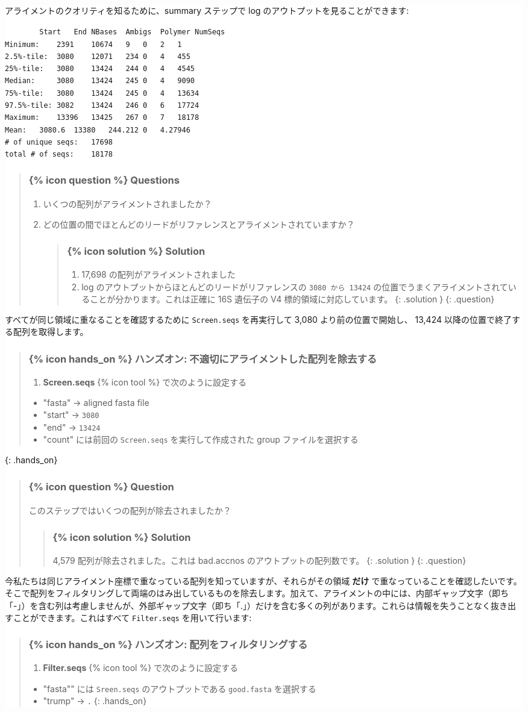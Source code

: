 アライメントのクオリティを知るために、summary ステップで log のアウトプットを見ることができます:

```
        Start   End NBases  Ambigs  Polymer NumSeqs
Minimum:    2391    10674   9   0   2   1
2.5%-tile:  3080    12071   234 0   4   455
25%-tile:   3080    13424   244 0   4   4545
Median:     3080    13424   245 0   4   9090
75%-tile:   3080    13424   245 0   4   13634
97.5%-tile: 3082    13424   246 0   6   17724
Maximum:    13396   13425   267 0   7   18178
Mean:   3080.6  13380   244.212 0   4.27946
# of unique seqs:   17698
total # of seqs:    18178
```

> ### {% icon question %} Questions
>
> 1. いくつの配列がアライメントされましたか？
> 2. どの位置の間でほとんどのリードがリファレンスとアライメントされていますか？
>
>    > ### {% icon solution %} Solution
>    > 1. 17,698 の配列がアライメントされました
>    > 2. log のアウトプットからほとんどのリードがリファレンスの `3080 から 13424` の位置でうまくアライメントされていることが分かります。これは正確に 16S 遺伝子の V4 標的領域に対応しています。
>    {: .solution }
{: .question}

すべてが同じ領域に重なることを確認するために `Screen.seqs` を再実行して 3,080 より前の位置で開始し、 13,424 以降の位置で終了する配列を取得します。

> ### {% icon hands_on %} ハンズオン: 不適切にアライメントした配列を除去する
>
> 1. **Screen.seqs** {% icon tool %} で次のように設定する
>   - "fasta" → aligned fasta file
>   - "start" → `3080`
>   - "end" → `13424`
>   - "count" には前回の `Screen.seqs` を実行して作成された group ファイルを選択する
>
{: .hands_on}

> ### {% icon question %} Question
> このステップではいくつの配列が除去されましたか？
> > ### {% icon solution %} Solution
> > 4,579 配列が除去されました。これは bad.accnos のアウトプットの配列数です。
> {: .solution }
{: .question}

今私たちは同じアライメント座標で重なっている配列を知っていますが、それらがその領域 **だけ** で重なっていることを確認したいです。そこで配列をフィルタリングして両端のはみ出しているものを除去します。加えて、アライメントの中には、内部ギャップ文字（即ち「-」）を含む列は考慮しませんが、外部ギャップ文字（即ち「.」）だけを含む多くの列があります。これらは情報を失うことなく抜き出すことができます。これはすべて `Filter.seqs` を用いて行います:

> ### {% icon hands_on %} ハンズオン: 配列をフィルタリングする
>
> 1. **Filter.seqs** {% icon tool %} で次のように設定する
>   - "fasta"" には `Sreen.seqs` のアウトプットである `good.fasta` を選択する
>   - "trump" → `.`
{: .hands_on}
